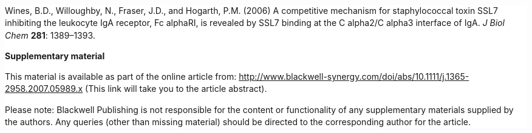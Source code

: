 Wines, B.D., Willoughby, N., Fraser, J.D., and Hogarth, P.M. (2006) A competitive mechanism for staphylococcal toxin SSL7 inhibiting the leukocyte IgA receptor, Fc alphaRI, is revealed by SSL7 binding at the C alpha2/C alpha3 interface of IgA. *J Biol Chem* **281**: 1389–1393.


**Supplementary material**

This material is available as part of the online article from:
http://www.blackwell-synergy.com/doi/abs/10.1111/j.1365-2958.2007.05989.x
(This link will take you to the article abstract).

Please note: Blackwell Publishing is not responsible for the content or functionality of any supplementary materials supplied by the authors. Any queries (other than missing material) should be directed to the corresponding author for the article.
